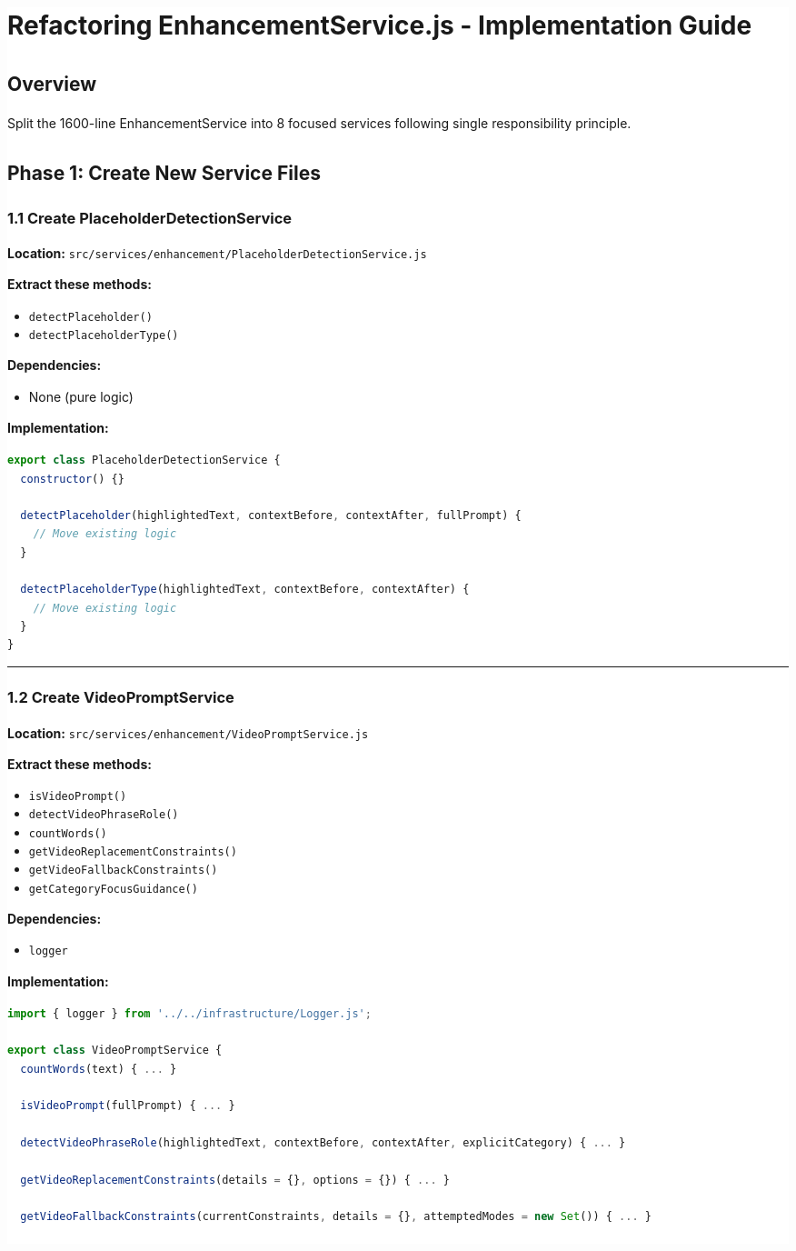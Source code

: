 # Refactoring EnhancementService.js - Implementation Guide

## Overview
Split the 1600-line EnhancementService into 8 focused services following single responsibility principle.

## Phase 1: Create New Service Files

### 1.1 Create PlaceholderDetectionService
**Location:** `src/services/enhancement/PlaceholderDetectionService.js`

**Extract these methods:**
- `detectPlaceholder()`
- `detectPlaceholderType()`

**Dependencies:**
- None (pure logic)

**Implementation:**
```javascript
export class PlaceholderDetectionService {
  constructor() {}
  
  detectPlaceholder(highlightedText, contextBefore, contextAfter, fullPrompt) {
    // Move existing logic
  }
  
  detectPlaceholderType(highlightedText, contextBefore, contextAfter) {
    // Move existing logic
  }
}
```

---

### 1.2 Create VideoPromptService
**Location:** `src/services/enhancement/VideoPromptService.js`

**Extract these methods:**
- `isVideoPrompt()`
- `detectVideoPhraseRole()`
- `countWords()`
- `getVideoReplacementConstraints()`
- `getVideoFallbackConstraints()`
- `getCategoryFocusGuidance()`

**Dependencies:**
- `logger`

**Implementation:**
```javascript
import { logger } from '../../infrastructure/Logger.js';

export class VideoPromptService {
  countWords(text) { ... }
  
  isVideoPrompt(fullPrompt) { ... }
  
  detectVideoPhraseRole(highlightedText, contextBefore, contextAfter, explicitCategory) { ... }
  
  getVideoReplacementConstraints(details = {}, options = {}) { ... }
  
  getVideoFallbackConstraints(currentConstraints, details = {}, attemptedModes = new Set()) { ... }
  
```